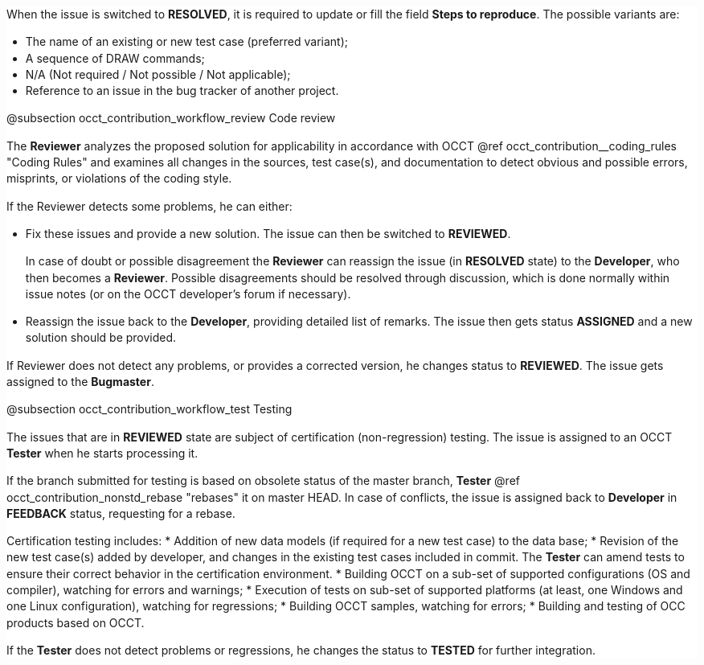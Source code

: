 When the issue is switched to **RESOLVED**, it is required to update or fill the field **Steps to reproduce**.
The possible variants are:

* The name of an existing or new test case (preferred variant);
* A sequence of DRAW commands;
* N/A (Not required / Not possible / Not applicable);
* Reference to an issue in the bug tracker of another project.

@subsection occt_contribution_workflow_review Code review

The **Reviewer** analyzes the proposed solution for applicability in accordance with OCCT @ref occt_contribution__coding_rules "Coding Rules" and examines all changes in the sources, test case(s), and documentation to detect obvious and possible errors, misprints, or violations of the coding style. 

If the Reviewer detects some problems, he can either:

* Fix these issues and provide a new solution. 
  The issue can then be switched to **REVIEWED**. 
  
  In case of doubt or possible disagreement the **Reviewer** can reassign the issue (in **RESOLVED** state) to the **Developer**, who then becomes a **Reviewer**. 
  Possible disagreements should be resolved through discussion, which is done normally within issue notes (or on the OCCT developer’s forum if necessary).

* Reassign the issue back to the **Developer**,  providing detailed list of remarks. The issue then gets status **ASSIGNED** and a new solution should be provided.
    
If Reviewer does not detect any problems, or provides a corrected version, he changes status to **REVIEWED**.
The issue gets assigned to the **Bugmaster**.

@subsection occt_contribution_workflow_test Testing

  The issues that are in **REVIEWED** state are subject of certification (non-regression) testing. 
  The issue is assigned to an OCCT **Tester** when he starts processing it.

  If the branch submitted for testing is based on obsolete status of the master branch, **Tester** @ref occt_contribution_nonstd_rebase "rebases" it on master HEAD.
  In case of conflicts, the issue is assigned back to **Developer** in **FEEDBACK** status, requesting for a rebase.

  Certification testing includes:
	* Addition of new data models (if required for a new test case) to the data base;
    * Revision of the new test case(s) added by developer, and changes in the existing test cases included in commit. 
	  The **Tester** can amend tests to ensure their correct behavior in the certification environment.
    * Building OCCT on a sub-set of supported configurations (OS and compiler), watching for errors and warnings;
	* Execution of tests on sub-set of supported platforms (at least, one Windows and one Linux configuration), watching for regressions;
	* Building OCCT samples, watching for errors;
	* Building and testing of OCC products based on OCCT.

If the **Tester** does not detect problems or regressions, he changes the status to **TESTED** for further integration.
